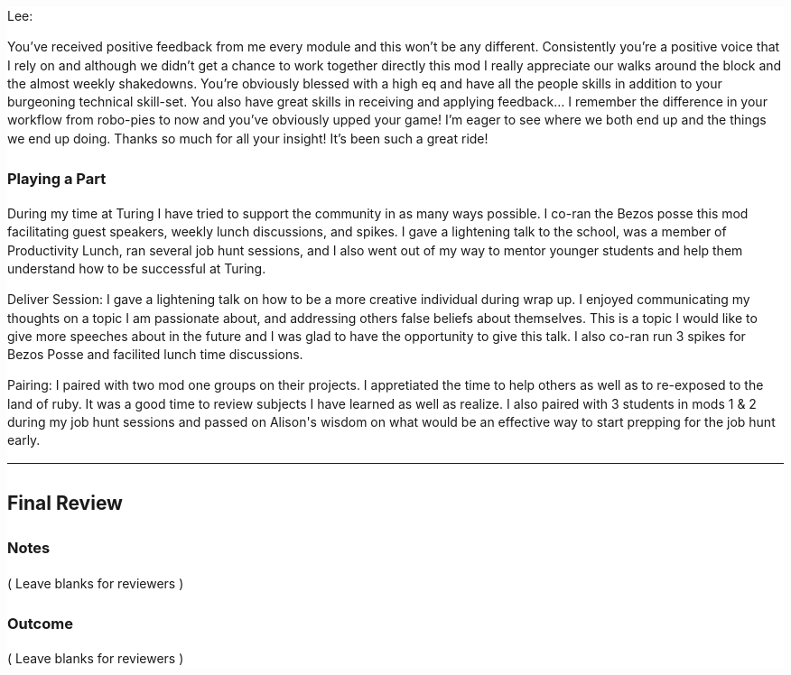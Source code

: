 Lee:

You’ve received positive feedback from me every module and this won’t be any different. Consistently you’re a positive voice that I rely on and although we didn’t get a chance to work together directly this mod I really appreciate our walks around the block and the almost weekly shakedowns. You’re obviously blessed with a high eq and have all the people skills in addition to your burgeoning technical skill-set. You also have great skills in receiving and applying feedback… I remember the difference in your workflow from robo-pies to now and you’ve obviously upped your game! I’m eager to see where we both end up and the things we end up doing. Thanks so much for all your insight! It’s been such a great ride!

### Playing a Part

During my time at Turing I have tried to support the community in as many ways possible.  I co-ran the Bezos posse this mod facilitating guest speakers, weekly lunch discussions, and spikes.  I gave a lightening talk to the school, was a member of Productivity Lunch, ran several job hunt sessions, and I also went out of my way to mentor younger students and help them understand how to be successful at Turing.

Deliver Session: I gave a lightening talk on how to be a more creative individual during wrap up.  I enjoyed communicating my thoughts on a topic I am passionate about, and addressing others false beliefs about themselves.  This is a topic I would like to give more speeches about in the future and I was glad to have the opportunity to give this talk. I also co-ran run 3 spikes for Bezos Posse and facilited lunch time discussions.

Pairing: I paired with two mod one groups on their projects.  I appretiated the time to help others as well as to re-exposed to the land of ruby.  It was a good time to review subjects I have learned as well as realize.  I also paired with 3 students in mods 1 & 2 during my job hunt sessions and passed on Alison's wisdom on what would be an effective way to start prepping for the job hunt early.


------------------

## Final Review

### Notes

( Leave blanks for reviewers )

### Outcome

( Leave blanks for reviewers )
